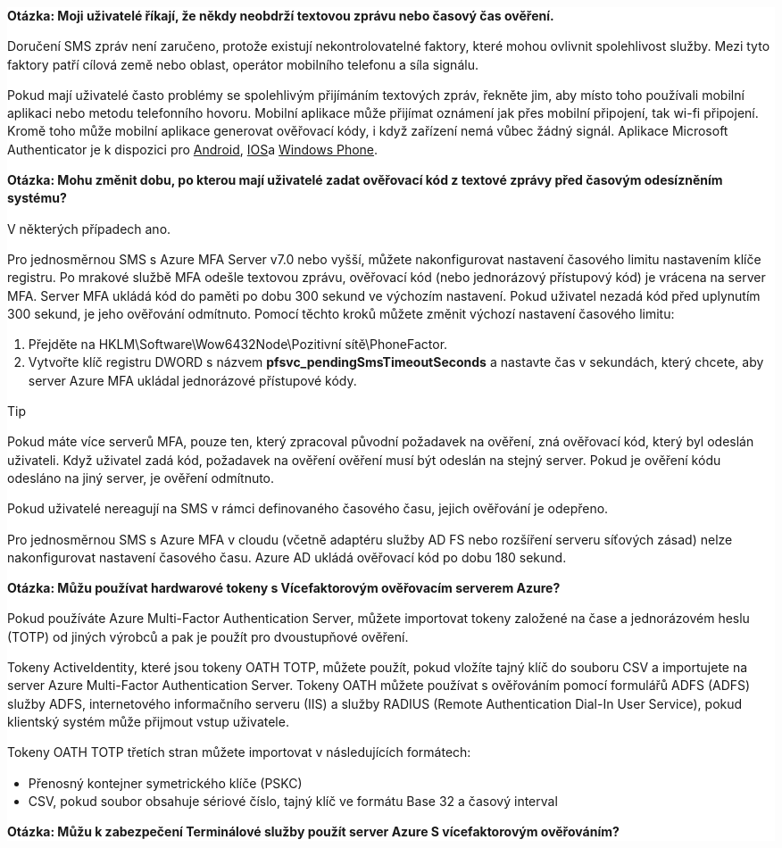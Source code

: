 **Otázka: Moji uživatelé říkají, že někdy neobdrží textovou zprávu nebo časový čas ověření.**

Doručení SMS zpráv není zaručeno, protože existují nekontrolovatelné faktory, které mohou ovlivnit spolehlivost služby. Mezi tyto faktory patří cílová země nebo oblast, operátor mobilního telefonu a síla signálu.

Pokud mají uživatelé často problémy se spolehlivým přijímáním textových zpráv, řekněte jim, aby místo toho používali mobilní aplikaci nebo metodu telefonního hovoru. Mobilní aplikace může přijímat oznámení jak přes mobilní připojení, tak wi-fi připojení. Kromě toho může mobilní aplikace generovat ověřovací kódy, i když zařízení nemá vůbec žádný signál. Aplikace Microsoft Authenticator je k dispozici pro [Android](https://go.microsoft.com/fwlink/?Linkid=825072), [IOS](https://go.microsoft.com/fwlink/?Linkid=825073)a [Windows Phone](https://www.microsoft.com/p/microsoft-authenticator/9nblgggzmcj6).

**Otázka: Mohu změnit dobu, po kterou mají uživatelé zadat ověřovací kód z textové zprávy před časovým odesízněním systému?**

V některých případech ano. 

Pro jednosměrnou SMS s Azure MFA Server v7.0 nebo vyšší, můžete nakonfigurovat nastavení časového limitu nastavením klíče registru. Po mrakové službě MFA odešle textovou zprávu, ověřovací kód (nebo jednorázový přístupový kód) je vrácena na server MFA. Server MFA ukládá kód do paměti po dobu 300 sekund ve výchozím nastavení. Pokud uživatel nezadá kód před uplynutím 300 sekund, je jeho ověřování odmítnuto. Pomocí těchto kroků můžete změnit výchozí nastavení časového limitu:

1. Přejděte na HKLM\Software\Wow6432Node\Pozitivní sítě\PhoneFactor.
2. Vytvořte klíč registru DWORD s názvem **pfsvc_pendingSmsTimeoutSeconds** a nastavte čas v sekundách, který chcete, aby server Azure MFA ukládal jednorázové přístupové kódy.

>[!TIP] 
>Pokud máte více serverů MFA, pouze ten, který zpracoval původní požadavek na ověření, zná ověřovací kód, který byl odeslán uživateli. Když uživatel zadá kód, požadavek na ověření ověření musí být odeslán na stejný server. Pokud je ověření kódu odesláno na jiný server, je ověření odmítnuto. 

Pokud uživatelé nereagují na SMS v rámci definovaného časového času, jejich ověřování je odepřeno. 

Pro jednosměrnou SMS s Azure MFA v cloudu (včetně adaptéru služby AD FS nebo rozšíření serveru síťových zásad) nelze nakonfigurovat nastavení časového času. Azure AD ukládá ověřovací kód po dobu 180 sekund. 

**Otázka: Můžu používat hardwarové tokeny s Vícefaktorovým ověřovacím serverem Azure?**

Pokud používáte Azure Multi-Factor Authentication Server, můžete importovat tokeny založené na čase a jednorázovém heslu (TOTP) od jiných výrobců a pak je použít pro dvoustupňové ověření.

Tokeny ActiveIdentity, které jsou tokeny OATH TOTP, můžete použít, pokud vložíte tajný klíč do souboru CSV a importujete na server Azure Multi-Factor Authentication Server. Tokeny OATH můžete používat s ověřováním pomocí formulářů ADFS (ADFS) služby ADFS, internetového informačního serveru (IIS) a služby RADIUS (Remote Authentication Dial-In User Service), pokud klientský systém může přijmout vstup uživatele.

Tokeny OATH TOTP třetích stran můžete importovat v následujících formátech:  

- Přenosný kontejner symetrického klíče (PSKC)  
- CSV, pokud soubor obsahuje sériové číslo, tajný klíč ve formátu Base 32 a časový interval  

**Otázka: Můžu k zabezpečení Terminálové služby použít server Azure S vícefaktorovým ověřováním?**
